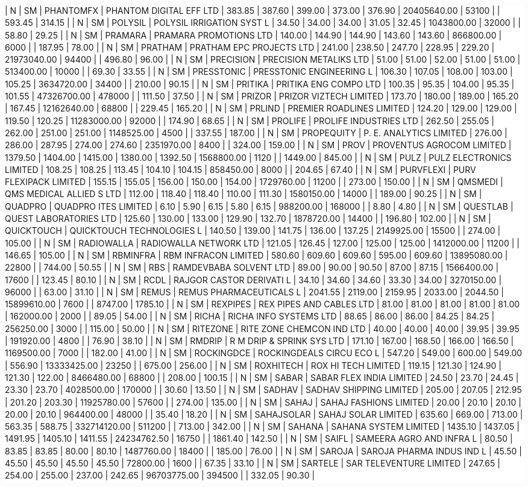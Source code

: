 | N | SM | PHANTOMFX | PHANTOM DIGITAL EFF LTD | 383.85 | 387.60 | 399.00 | 373.00 | 376.90 | 20405640.00 | 53100 |  | 593.45 | 314.15 |
| N | SM | POLYSIL | POLYSIL IRRIGATION SYST L | 34.50 | 34.00 | 34.00 | 31.05 | 32.45 | 1043800.00 | 32000 |  | 58.80 | 29.25 |
| N | SM | PRAMARA | PRAMARA PROMOTIONS LTD | 140.00 | 144.90 | 144.90 | 143.60 | 143.60 | 866800.00 | 6000 |  | 187.95 | 78.00 |
| N | SM | PRATHAM | PRATHAM EPC PROJECTS LTD | 241.00 | 238.50 | 247.70 | 228.95 | 229.20 | 21973040.00 | 94400 |  | 496.80 | 96.00 |
| N | SM | PRECISION | PRECISION METALIKS LTD | 51.00 | 51.00 | 52.00 | 51.00 | 51.00 | 513400.00 | 10000 |  | 69.30 | 33.55 |
| N | SM | PRESSTONIC | PRESSTONIC ENGINEERING L | 106.30 | 107.05 | 108.00 | 103.00 | 105.25 | 3634720.00 | 34400 |  | 210.00 | 90.15 |
| N | SM | PRITIKA | PRITIKA ENG COMPO LTD | 100.35 | 95.35 | 104.00 | 95.35 | 101.55 | 47326700.00 | 478000 |  | 111.50 | 37.50 |
| N | SM | PRIZOR | PRIZOR VIZTECH LIMITED | 173.70 | 180.00 | 189.00 | 165.20 | 167.45 | 12162640.00 | 68800 |  | 229.45 | 165.20 |
| N | SM | PRLIND | PREMIER ROADLINES LIMITED | 124.20 | 129.00 | 129.00 | 119.50 | 120.25 | 11283000.00 | 92000 |  | 174.90 | 68.65 |
| N | SM | PROLIFE | PROLIFE INDUSTRIES LTD | 262.50 | 255.05 | 262.00 | 251.00 | 251.00 | 1148525.00 | 4500 |  | 337.55 | 187.00 |
| N | SM | PROPEQUITY | P. E. ANALYTICS LIMITED | 276.00 | 286.00 | 287.95 | 274.00 | 274.60 | 2351970.00 | 8400 |  | 324.00 | 159.00 |
| N | SM | PROV | PROVENTUS AGROCOM LIMITED | 1379.50 | 1404.00 | 1415.00 | 1380.00 | 1392.50 | 1568800.00 | 1120 |  | 1449.00 | 845.00 |
| N | SM | PULZ | PULZ ELECTRONICS LIMITED | 108.25 | 108.25 | 113.45 | 104.10 | 104.15 | 858450.00 | 8000 |  | 204.65 | 67.40 |
| N | SM | PURVFLEXI | PURV FLEXIPACK LIMITED | 155.15 | 155.05 | 156.00 | 150.00 | 154.00 | 1729760.00 | 11200 |  | 273.00 | 150.00 |
| N | SM | QMSMEDI | QMS MEDICAL ALLIED S LTD | 112.00 | 118.40 | 118.40 | 110.00 | 111.30 | 1580150.00 | 14000 |  | 189.00 | 90.25 |
| N | SM | QUADPRO | QUADPRO ITES LIMITED | 6.10 | 5.90 | 6.15 | 5.80 | 6.15 | 988200.00 | 168000 |  | 8.80 | 4.80 |
| N | SM | QUESTLAB | QUEST LABORATORIES LTD | 125.60 | 130.00 | 133.00 | 129.90 | 132.70 | 1878720.00 | 14400 |  | 196.80 | 102.00 |
| N | SM | QUICKTOUCH | QUICKTOUCH TECHNOLOGIES L | 140.50 | 139.00 | 141.75 | 136.00 | 137.25 | 2149925.00 | 15500 |  | 274.00 | 105.00 |
| N | SM | RADIOWALLA | RADIOWALLA NETWORK LTD | 121.05 | 126.45 | 127.00 | 125.00 | 125.00 | 1412000.00 | 11200 |  | 146.65 | 105.00 |
| N | SM | RBMINFRA | RBM INFRACON LIMITED | 580.60 | 609.60 | 609.60 | 595.00 | 609.60 | 13895080.00 | 22800 |  | 744.00 | 50.55 |
| N | SM | RBS | RAMDEVBABA SOLVENT LTD | 89.00 | 90.00 | 90.50 | 87.00 | 87.15 | 1566400.00 | 17600 |  | 123.45 | 80.10 |
| N | SM | RCDL | RAJGOR CASTOR DERIVATI L | 34.10 | 34.60 | 34.60 | 33.30 | 34.00 | 3270150.00 | 96000 |  | 63.00 | 31.10 |
| N | SM | REMUS | REMUS PHARMACEUTICALS L | 2041.55 | 2119.00 | 2159.95 | 2033.00 | 2044.50 | 15899610.00 | 7600 |  | 8747.00 | 1785.10 |
| N | SM | REXPIPES | REX PIPES AND CABLES LTD | 81.00 | 81.00 | 81.00 | 81.00 | 81.00 | 162000.00 | 2000 |  | 89.05 | 54.00 |
| N | SM | RICHA | RICHA INFO SYSTEMS LTD | 88.65 | 86.00 | 86.00 | 84.25 | 84.25 | 256250.00 | 3000 |  | 115.00 | 50.00 |
| N | SM | RITEZONE | RITE ZONE CHEMCON IND LTD | 40.00 | 40.00 | 40.00 | 39.95 | 39.95 | 191920.00 | 4800 |  | 76.90 | 38.10 |
| N | SM | RMDRIP | R M DRIP & SPRINK SYS LTD | 171.10 | 167.00 | 168.50 | 166.00 | 166.50 | 1169500.00 | 7000 |  | 182.00 | 41.00 |
| N | SM | ROCKINGDCE | ROCKINGDEALS CIRCU ECO L | 547.20 | 549.00 | 600.00 | 549.00 | 556.90 | 13333425.00 | 23250 |  | 675.00 | 256.00 |
| N | SM | ROXHITECH | ROX HI TECH LIMITED | 119.15 | 121.30 | 124.90 | 121.30 | 122.00 | 8466480.00 | 68800 |  | 208.00 | 100.15 |
| N | SM | SABAR | SABAR FLEX INDIA LIMITED | 24.50 | 23.70 | 24.45 | 23.30 | 23.70 | 4028500.00 | 170000 |  | 30.60 | 13.50 |
| N | SM | SADHAV | SADHAV SHIPPING LIMITED | 205.00 | 207.05 | 212.95 | 201.20 | 203.30 | 11925780.00 | 57600 |  | 274.00 | 135.00 |
| N | SM | SAHAJ | SAHAJ FASHIONS LIMITED | 20.00 | 20.10 | 20.10 | 20.00 | 20.10 | 964400.00 | 48000 |  | 35.40 | 18.20 |
| N | SM | SAHAJSOLAR | SAHAJ SOLAR LIMITED | 635.60 | 669.00 | 713.00 | 563.35 | 588.75 | 332714120.00 | 511200 |  | 713.00 | 342.00 |
| N | SM | SAHANA | SAHANA SYSTEM LIMITED | 1435.10 | 1437.05 | 1491.95 | 1405.10 | 1411.55 | 24234762.50 | 16750 |  | 1861.40 | 142.50 |
| N | SM | SAIFL | SAMEERA AGRO AND INFRA L | 80.50 | 83.85 | 83.85 | 80.00 | 80.10 | 1487760.00 | 18400 |  | 185.00 | 76.00 |
| N | SM | SAROJA | SAROJA PHARMA INDUS IND L | 45.50 | 45.50 | 45.50 | 45.50 | 45.50 | 72800.00 | 1600 |  | 67.35 | 33.10 |
| N | SM | SARTELE | SAR TELEVENTURE LIMITED | 247.65 | 254.00 | 255.00 | 237.00 | 242.65 | 96703775.00 | 394500 |  | 332.05 | 90.30 |
